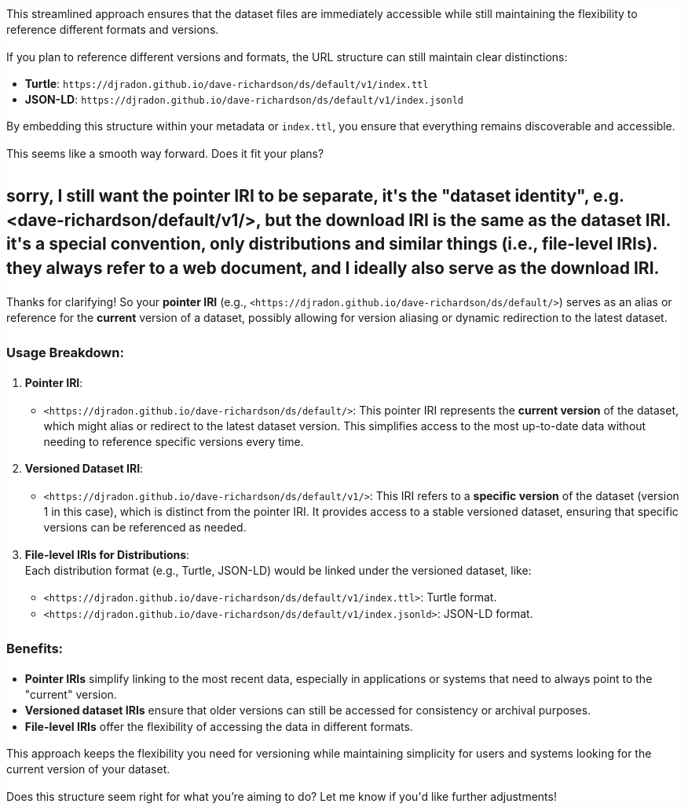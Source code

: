 This streamlined approach ensures that the dataset files are immediately accessible while still maintaining the flexibility to reference different formats and versions.

If you plan to reference different versions and formats, the URL structure can still maintain clear distinctions:
- **Turtle**: `https://djradon.github.io/dave-richardson/ds/default/v1/index.ttl`
- **JSON-LD**: `https://djradon.github.io/dave-richardson/ds/default/v1/index.jsonld`

By embedding this structure within your metadata or `index.ttl`, you ensure that everything remains discoverable and accessible.

This seems like a smooth way forward. Does it fit your plans?

## sorry, I still want the pointer IRI to be separate, it's the "dataset identity", e.g. <dave-richardson/default/v1/>, but the download IRI is the same as the dataset IRI. it's a special convention, only distributions and similar things (i.e., file-level IRIs). they always refer to a web document, and I ideally also serve as the download IRI.

Thanks for clarifying! So your **pointer IRI** (e.g., `<https://djradon.github.io/dave-richardson/ds/default/>`) serves as an alias or reference for the **current** version of a dataset, possibly allowing for version aliasing or dynamic redirection to the latest dataset. 

### Usage Breakdown:

1. **Pointer IRI**:  
   - `<https://djradon.github.io/dave-richardson/ds/default/>`: This pointer IRI represents the **current version** of the dataset, which might alias or redirect to the latest dataset version. This simplifies access to the most up-to-date data without needing to reference specific versions every time.
   
2. **Versioned Dataset IRI**:  
   - `<https://djradon.github.io/dave-richardson/ds/default/v1/>`: This IRI refers to a **specific version** of the dataset (version 1 in this case), which is distinct from the pointer IRI. It provides access to a stable versioned dataset, ensuring that specific versions can be referenced as needed.

3. **File-level IRIs for Distributions**:  
   Each distribution format (e.g., Turtle, JSON-LD) would be linked under the versioned dataset, like:
   - `<https://djradon.github.io/dave-richardson/ds/default/v1/index.ttl>`: Turtle format.
   - `<https://djradon.github.io/dave-richardson/ds/default/v1/index.jsonld>`: JSON-LD format.

### Benefits:
- **Pointer IRIs** simplify linking to the most recent data, especially in applications or systems that need to always point to the "current" version.
- **Versioned dataset IRIs** ensure that older versions can still be accessed for consistency or archival purposes.
- **File-level IRIs** offer the flexibility of accessing the data in different formats.

This approach keeps the flexibility you need for versioning while maintaining simplicity for users and systems looking for the current version of your dataset.

Does this structure seem right for what you’re aiming to do? Let me know if you'd like further adjustments!
